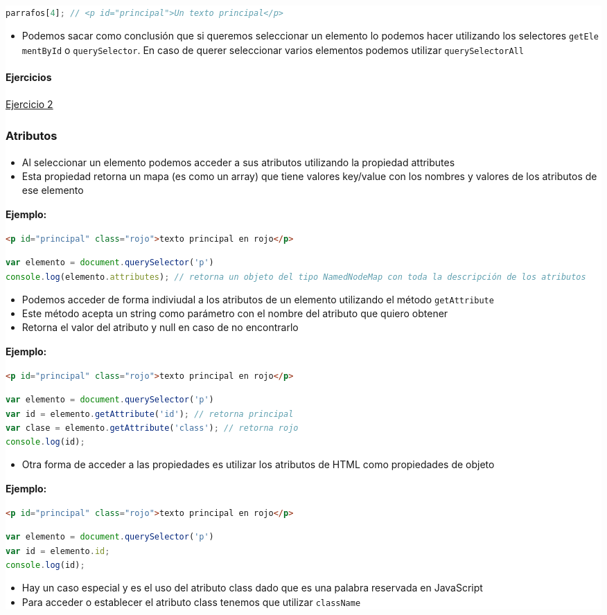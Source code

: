 ```js
parrafos[4]; // <p id="principal">Un texto principal</p>
```

* Podemos sacar como conclusión que si queremos seleccionar un elemento lo podemos hacer utilizando los selectores `getElementById` o `querySelector`. En caso de querer seleccionar varios elementos podemos utilizar `querySelectorAll`

#### Ejercicios
[Ejercicio 2](./ejercicios/002.md)

### Atributos
* Al seleccionar un elemento podemos acceder a sus atributos utilizando la propiedad attributes
* Esta propiedad retorna un mapa (es como un array) que tiene valores key/value con los nombres y valores de los atributos de ese elemento

**Ejemplo:**
```html
<p id="principal" class="rojo">texto principal en rojo</p>
```

```js
var elemento = document.querySelector('p')
console.log(elemento.attributes); // retorna un objeto del tipo NamedNodeMap con toda la descripción de los atributos
```

* Podemos acceder de forma indiviudal a los atributos de un elemento utilizando el método `getAttribute`
* Este método acepta un string como parámetro con el nombre del atributo que quiero obtener
* Retorna el valor del atributo y null en caso de no encontrarlo

**Ejemplo:**
```html
<p id="principal" class="rojo">texto principal en rojo</p>
```

```js
var elemento = document.querySelector('p')
var id = elemento.getAttribute('id'); // retorna principal
var clase = elemento.getAttribute('class'); // retorna rojo
console.log(id);
```

* Otra forma de acceder a las propiedades es utilizar los atributos de HTML como propiedades de objeto

**Ejemplo:**
```html
<p id="principal" class="rojo">texto principal en rojo</p>
```
```js
var elemento = document.querySelector('p')
var id = elemento.id;
console.log(id);
```

* Hay un caso especial y es el uso del atributo class dado que es una palabra reservada en JavaScript
* Para acceder o establecer el atributo class tenemos que utilizar `className`
